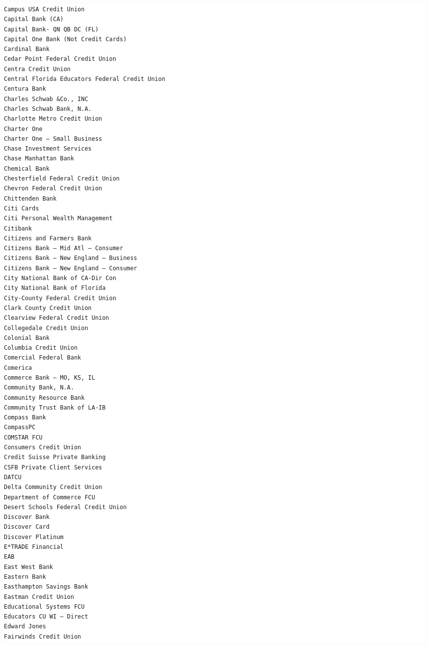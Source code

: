     Campus USA Credit Union
    Capital Bank (CA)
    Capital Bank- QN QB DC (FL)
    Capital One Bank (Not Credit Cards)
    Cardinal Bank
    Cedar Point Federal Credit Union
    Centra Credit Union
    Central Florida Educators Federal Credit Union
    Centura Bank
    Charles Schwab &Co., INC
    Charles Schwab Bank, N.A.
    Charlotte Metro Credit Union
    Charter One
    Charter One – Small Business
    Chase Investment Services
    Chase Manhattan Bank
    Chemical Bank
    Chesterfield Federal Credit Union
    Chevron Federal Credit Union
    Chittenden Bank
    Citi Cards
    Citi Personal Wealth Management
    Citibank
    Citizens and Farmers Bank
    Citizens Bank – Mid Atl – Consumer
    Citizens Bank – New England – Business
    Citizens Bank – New England – Consumer
    City National Bank of CA-Dir Con
    City National Bank of Florida
    City-County Federal Credit Union
    Clark County Credit Union
    Clearview Federal Credit Union
    Collegedale Credit Union
    Colonial Bank
    Columbia Credit Union
    Comercial Federal Bank
    Comerica
    Commerce Bank – MO, KS, IL
    Community Bank, N.A.
    Community Resource Bank
    Community Trust Bank of LA-IB
    Compass Bank
    CompassPC
    COMSTAR FCU
    Consumers Credit Union
    Credit Suisse Private Banking
    CSFB Private Client Services
    DATCU
    Delta Community Credit Union
    Department of Commerce FCU
    Desert Schools Federal Credit Union
    Discover Bank
    Discover Card
    Discover Platinum
    E*TRADE Financial
    EAB
    East West Bank
    Eastern Bank
    Easthampton Savings Bank
    Eastman Credit Union
    Educational Systems FCU
    Educators CU WI – Direct
    Edward Jones
    Fairwinds Credit Union